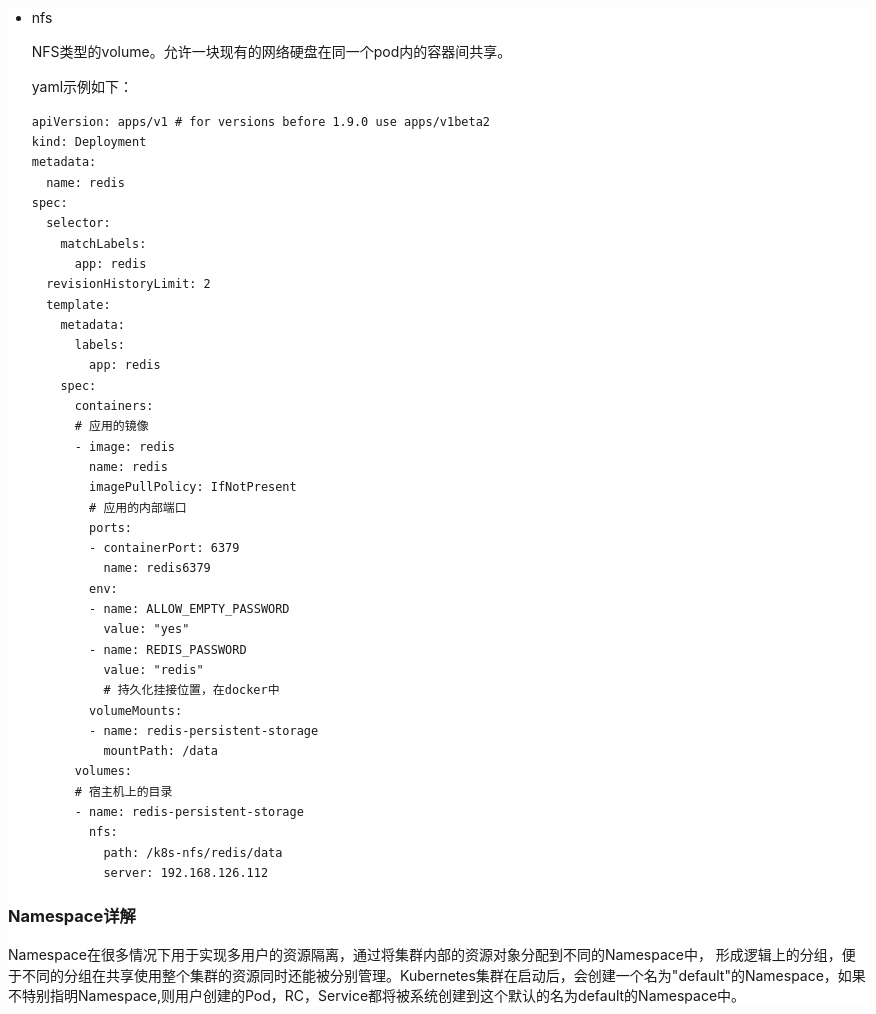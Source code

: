 - nfs

  NFS类型的volume。允许一块现有的网络硬盘在同一个pod内的容器间共享。

  yaml示例如下：

  ```
  apiVersion: apps/v1 # for versions before 1.9.0 use apps/v1beta2
  kind: Deployment
  metadata:
    name: redis
  spec:
    selector:
      matchLabels:
        app: redis
    revisionHistoryLimit: 2
    template:
      metadata:
        labels:
          app: redis
      spec:
        containers:
        # 应用的镜像
        - image: redis
          name: redis
          imagePullPolicy: IfNotPresent
          # 应用的内部端口
          ports:
          - containerPort: 6379
            name: redis6379
          env:
          - name: ALLOW_EMPTY_PASSWORD
            value: "yes"
          - name: REDIS_PASSWORD
            value: "redis"
            # 持久化挂接位置，在docker中
          volumeMounts:
          - name: redis-persistent-storage
            mountPath: /data
        volumes:
        # 宿主机上的目录
        - name: redis-persistent-storage
          nfs:
            path: /k8s-nfs/redis/data
            server: 192.168.126.112
  ```

###  Namespace详解

Namespace在很多情况下用于实现多用户的资源隔离，通过将集群内部的资源对象分配到不同的Namespace中， 形成逻辑上的分组，便于不同的分组在共享使用整个集群的资源同时还能被分别管理。Kubernetes集群在启动后，会创建一个名为"default"的Namespace，如果不特别指明Namespace,则用户创建的Pod，RC，Service都将被系统创建到这个默认的名为default的Namespace中。
